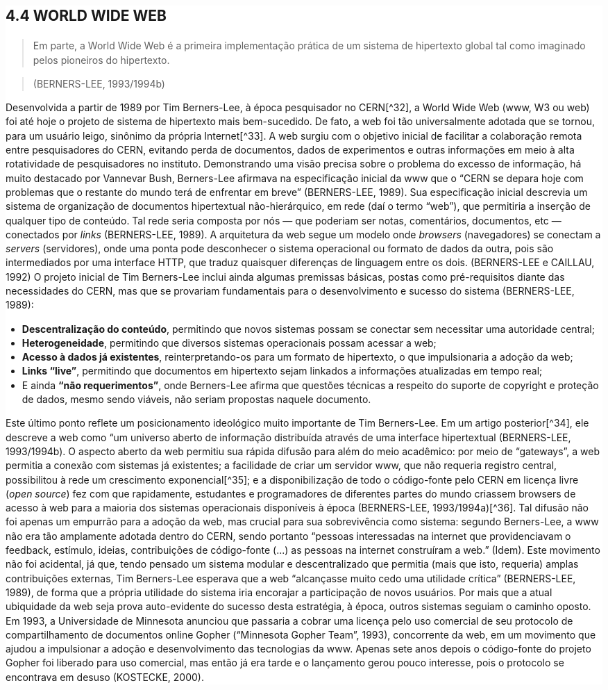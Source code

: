 ## 4.4 WORLD WIDE WEB

> Em parte, a World Wide Web é a primeira implementação prática de um sistema de hipertexto global tal como imaginado pelos pioneiros do hipertexto.

> (BERNERS-LEE, 1993/1994b)

Desenvolvida a partir de 1989 por Tim Berners-Lee, à época pesquisador no CERN[^32], a World Wide Web (www, W3 ou web) foi até hoje o projeto de sistema de hipertexto mais bem-sucedido. De fato, a web foi tão universalmente adotada que se tornou, para um usuário leigo, sinônimo da própria Internet[^33].
A web surgiu com o objetivo inicial de facilitar a colaboração remota entre pesquisadores do CERN, evitando perda de documentos, dados de experimentos e outras informações em meio à alta rotatividade de pesquisadores no instituto. Demonstrando uma visão precisa sobre o problema do excesso de informação, há muito destacado por Vannevar Bush, Berners-Lee afirmava na especificação inicial da www que o “CERN se depara hoje com problemas que o restante do mundo terá de enfrentar em breve” (BERNERS-LEE, 1989).
Sua especificação inicial descrevia um sistema de organização de documentos hipertextual não-hierárquico, em rede (daí o termo “web”), que permitiria a inserção de qualquer tipo de conteúdo. Tal rede seria composta por nós — que poderiam ser notas, comentários, documentos, etc — conectados por *links* (BERNERS-LEE, 1989). A arquitetura da web segue um modelo onde *browsers* (navegadores) se conectam a *servers* (servidores), onde uma ponta pode desconhecer o sistema operacional ou formato de dados da outra, pois são intermediados por uma interface HTTP, que traduz quaisquer diferenças de linguagem entre os dois. (BERNERS-LEE e CAILLAU, 1992)
O projeto inicial de Tim Berners-Lee inclui ainda algumas premissas básicas, postas como pré-requisitos diante das necessidades do CERN, mas que se provariam fundamentais para o desenvolvimento e sucesso do sistema (BERNERS-LEE, 1989): 

  - **Descentralização do conteúdo**, permitindo que novos sistemas possam se conectar sem necessitar uma autoridade central;
  - **Heterogeneidade**, permitindo que diversos sistemas operacionais possam acessar a web;
  - **Acesso à dados já existentes**, reinterpretando-os para um formato de hipertexto, o que impulsionaria a adoção da web;
  - **Links “live”**, permitindo que documentos em hipertexto sejam linkados a informações atualizadas em tempo real;
  - E ainda **“não requerimentos”**, onde Berners-Lee afirma que questões técnicas a respeito do suporte de copyright e proteção de dados, mesmo sendo viáveis, não seriam propostas naquele documento.

Este último ponto reflete um posicionamento ideológico muito importante de Tim Berners-Lee. Em um artigo posterior[^34], ele descreve a web como “um universo aberto de informação distribuída através de uma interface hipertextual (BERNERS-LEE, 1993/1994b). O aspecto aberto da web permitiu sua rápida difusão para além do meio acadêmico: por meio de “gateways”, a web permitia a conexão com sistemas já existentes; a facilidade de criar um servidor www, que não requeria registro central, possibilitou à rede um crescimento exponencial[^35]; e a disponibilização de todo o código-fonte pelo CERN em licença livre (*open source*) fez com que rapidamente, estudantes e programadores de diferentes partes do mundo criassem browsers de acesso à web para a maioria dos sistemas operacionais disponíveis à época (BERNERS-LEE, 1993/1994a)[^36].
Tal difusão não foi apenas um empurrão para a adoção da web, mas crucial para sua sobrevivência como sistema: segundo Berners-Lee, a www não era tão amplamente adotada dentro do CERN, sendo portanto “pessoas interessadas na internet que providenciavam o feedback, estímulo, ideias, contribuições de código-fonte (...) as pessoas na internet construíram a web.” (Idem). Este movimento não foi acidental, já que, tendo pensado um sistema modular e descentralizado que permitia (mais que isto, requeria) amplas contribuições externas, Tim Berners-Lee esperava que a web “alcançasse muito cedo uma utilidade crítica” (BERNERS-LEE, 1989), de forma que a própria utilidade do sistema iria encorajar a participação de novos usuários.
Por mais que a atual ubiquidade da web seja prova auto-evidente do sucesso desta estratégia, à época, outros sistemas seguiam o caminho oposto. Em 1993, a Universidade de Minnesota anunciou que passaria a cobrar uma licença pelo uso comercial de seu protocolo de compartilhamento de documentos online Gopher (“Minnesota Gopher Team”, 1993), concorrente da web, em um movimento que ajudou a impulsionar a adoção e desenvolvimento das tecnologias da www. Apenas sete anos depois o código-fonte do projeto Gopher foi liberado para uso comercial, mas então já era tarde e o lançamento gerou pouco interesse, pois o protocolo se encontrava em desuso (KOSTECKE, 2000). 